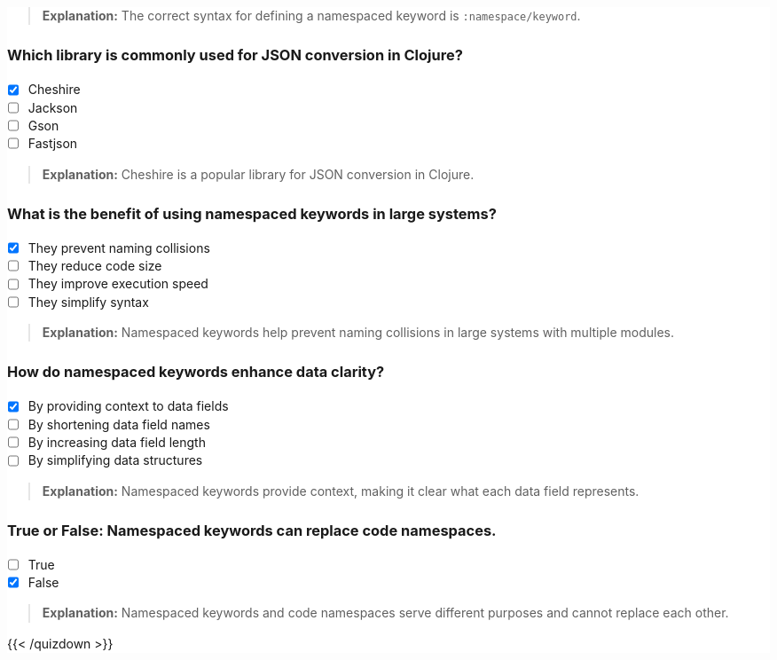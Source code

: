 > **Explanation:** The correct syntax for defining a namespaced keyword is `:namespace/keyword`.

### Which library is commonly used for JSON conversion in Clojure?

- [x] Cheshire
- [ ] Jackson
- [ ] Gson
- [ ] Fastjson

> **Explanation:** Cheshire is a popular library for JSON conversion in Clojure.

### What is the benefit of using namespaced keywords in large systems?

- [x] They prevent naming collisions
- [ ] They reduce code size
- [ ] They improve execution speed
- [ ] They simplify syntax

> **Explanation:** Namespaced keywords help prevent naming collisions in large systems with multiple modules.

### How do namespaced keywords enhance data clarity?

- [x] By providing context to data fields
- [ ] By shortening data field names
- [ ] By increasing data field length
- [ ] By simplifying data structures

> **Explanation:** Namespaced keywords provide context, making it clear what each data field represents.

### True or False: Namespaced keywords can replace code namespaces.

- [ ] True
- [x] False

> **Explanation:** Namespaced keywords and code namespaces serve different purposes and cannot replace each other.

{{< /quizdown >}}
